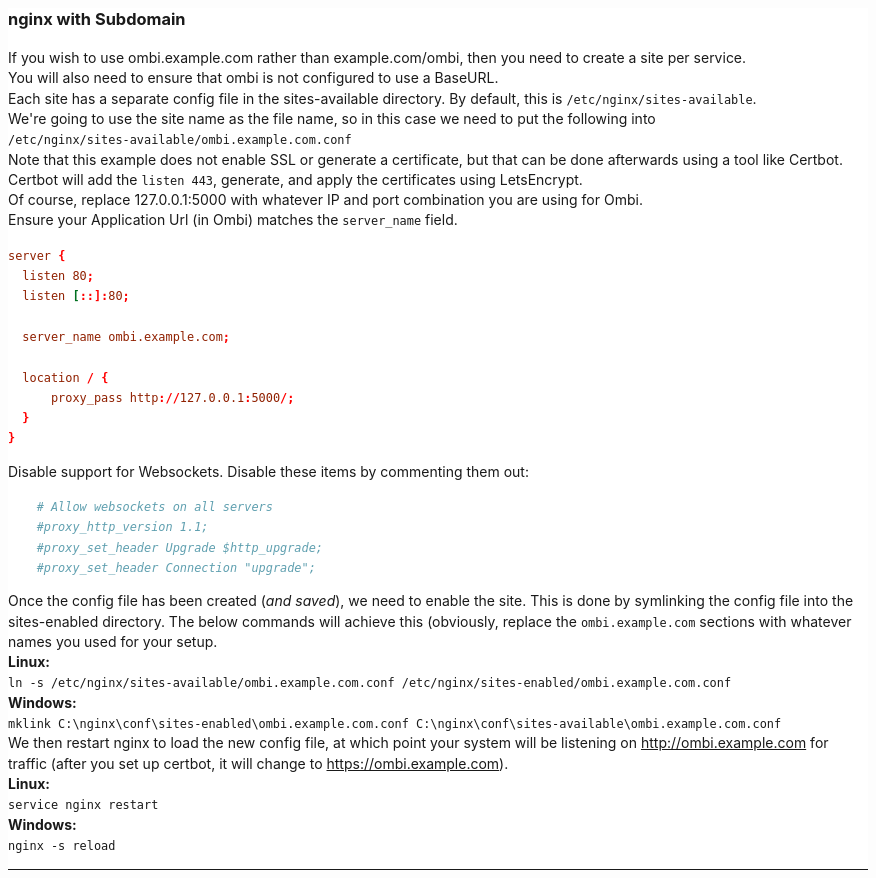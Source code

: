 ### nginx with Subdomain
If you wish to use ombi.example.com rather than example.com/ombi, then you need to create a site per service.<br>
You will also need to ensure that ombi is not configured to use a BaseURL. <br>
Each site has a separate config file in the sites-available directory. By default, this is `/etc/nginx/sites-available`.<br>
We're going to use the site name as the file name, so in this case we need to put the following into <br>`/etc/nginx/sites-available/ombi.example.com.conf`<br>
Note that this example does not enable SSL or generate a certificate, but that can be done afterwards using a tool like Certbot. Certbot will add the `listen 443`, generate, and apply the certificates using LetsEncrypt.<br>
Of course, replace 127.0.0.1:5000 with whatever IP and port combination you are using for Ombi.<br>
Ensure your Application Url (in Ombi) matches the `server_name` field.

````conf
server {
  listen 80;
  listen [::]:80;

  server_name ombi.example.com;

  location / {
      proxy_pass http://127.0.0.1:5000/;
  }
}
````
Disable support for Websockets. Disable these items by commenting them out:
````conf
    # Allow websockets on all servers
    #proxy_http_version 1.1;
    #proxy_set_header Upgrade $http_upgrade;
    #proxy_set_header Connection "upgrade";
````

Once the config file has been created (_and saved_), we need to enable the site. This is done by symlinking the config file into the sites-enabled directory. The below commands will achieve this (obviously, replace the `ombi.example.com` sections with whatever names you used for your setup.<br>
__Linux:__<br>
`ln -s /etc/nginx/sites-available/ombi.example.com.conf /etc/nginx/sites-enabled/ombi.example.com.conf`<br>
__Windows:__<br>
`mklink C:\nginx\conf\sites-enabled\ombi.example.com.conf C:\nginx\conf\sites-available\ombi.example.com.conf`<br>
We then restart nginx to load the new config file, at which point your system will be listening on http://ombi.example.com for traffic (after you set up certbot, it will change to https://ombi.example.com).<br>
__Linux:__<br>
`service nginx restart`<br>
__Windows:__<br>
`nginx -s reload`<br>

***

